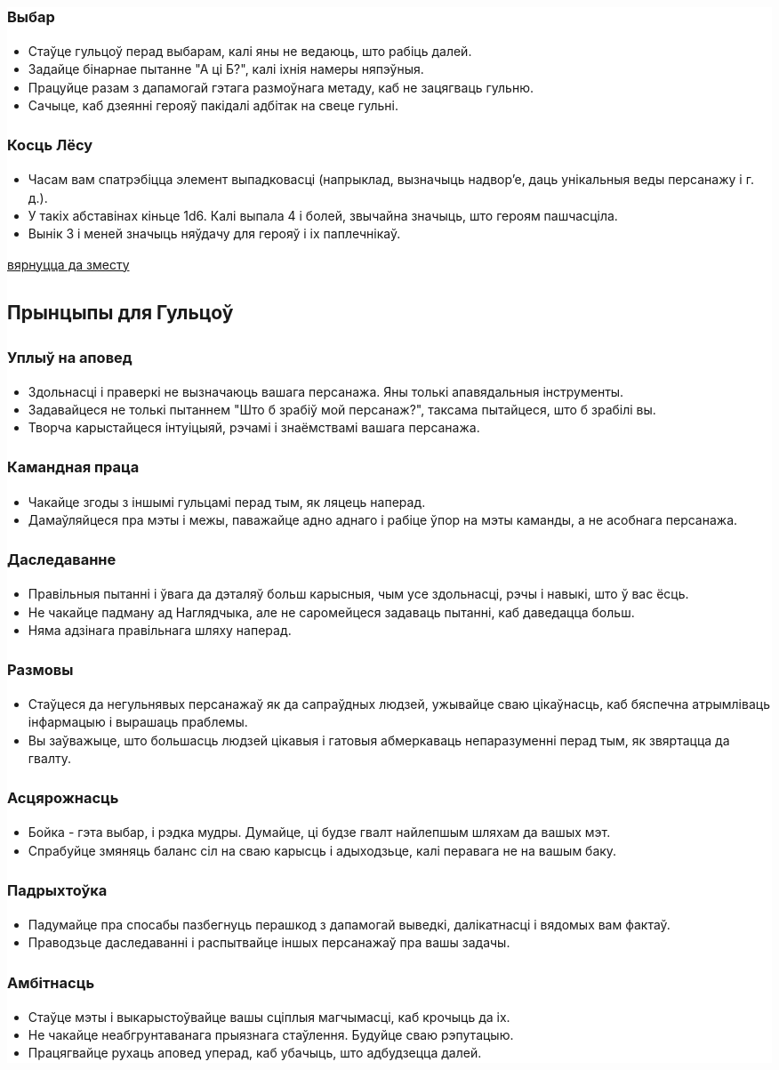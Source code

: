 ### Выбар
- Стаўце гульцоў перад выбарам, калі яны не ведаюць, што рабіць далей.
- Задайце бінарнае пытанне "А ці Б?", калі іхнія намеры няпэўныя.
- Працуйце разам з дапамогай гэтага размоўнага метаду, каб не зацягваць гульню.
- Сачыце, каб дзеянні герояў пакідалі адбітак на свеце гульні.

### Косць Лёсу
- Часам вам спатрэбіцца элемент выпадковасці (напрыклад, вызначыць надвор’е, даць унікальныя веды персанажу і г. д.).
- У такіх абставінах кіньце 1d6. Калі выпала 4 і болей, звычайна значыць, што героям пашчасціла.
- Вынік 3 і меней значыць няўдачу для герояў і іх паплечнікаў.

[вярнуцца да зместу](#index)

## Прынцыпы для Гульцоў
### Уплыў на аповед
- Здольнасці і праверкі не вызначаюць вашага персанажа. Яны толькі апавядальныя інструменты.
- Задавайцеся не толькі пытаннем "Што б зрабіў мой персанаж?", таксама пытайцеся, што б зрабілі вы.
- Творча карыстайцеся інтуіцыяй, рэчамі і знаёмствамі вашага персанажа.

### Камандная праца
- Чакайце згоды з іншымі гульцамі перад тым, як ляцець наперад.
- Дамаўляйцеся пра мэты і межы, паважайце адно аднаго і рабіце ўпор на мэты каманды, а не асобнага персанажа.

### Даследаванне
- Правільныя пытанні і ўвага да дэталяў больш карысныя, чым усе здольнасці, рэчы і навыкі, што ў вас ёсць.
- Не чакайце падману ад Наглядчыка, але не саромейцеся задаваць пытанні, каб даведацца больш.
- Няма адзінага правільнага шляху наперад.

### Размовы
- Стаўцеся да негульнявых персанажаў як да сапраўдных людзей, ужывайце сваю цікаўнасць, каб бяспечна атрымліваць інфармацыю і вырашаць праблемы.
- Вы заўважыце, што большасць людзей цікавыя і гатовыя абмеркаваць непаразуменні перад тым, як звяртацца да гвалту.

### Асцярожнасць
- Бойка - гэта выбар, і рэдка мудры. Думайце, ці будзе гвалт найлепшым шляхам да вашых мэт.
- Спрабуйце змяняць баланс сіл на сваю карысць і адыходзьце, калі перавага не на вашым баку.

### Падрыхтоўка
- Падумайце пра спосабы пазбегнуць перашкод з дапамогай выведкі, далікатнасці і вядомых вам фактаў.
- Праводзьце даследаванні і распытвайце іншых персанажаў пра вашы задачы.

### Амбітнасць
- Стаўце мэты і выкарыстоўвайце вашы сціплыя магчымасці, каб крочыць да іх.
- Не чакайце неабгрунтаванага прыязнага стаўлення. Будуйце сваю рэпутацыю.
- Працягвайце рухаць аповед уперад, каб убачыць, што адбудзецца далей.
